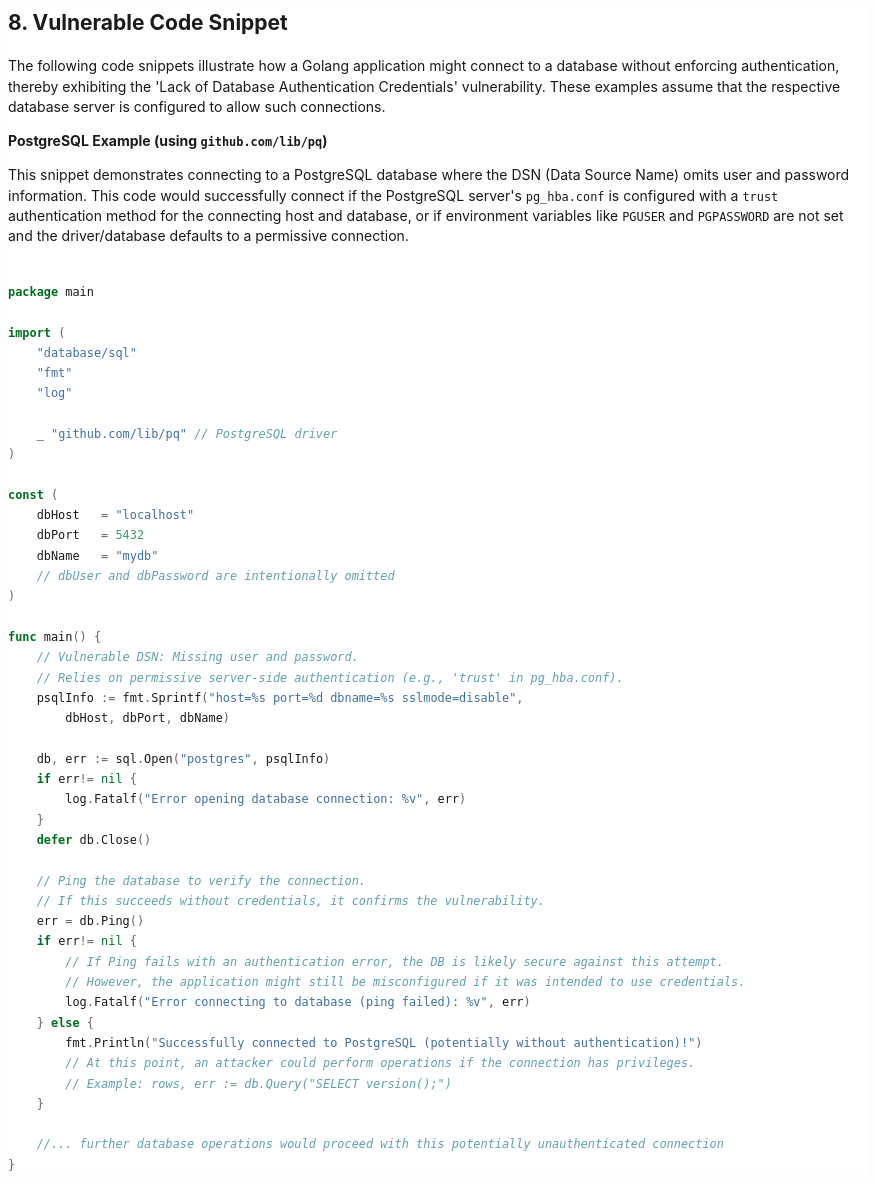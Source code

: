 ## **8. Vulnerable Code Snippet**

The following code snippets illustrate how a Golang application might connect to a database without enforcing authentication, thereby exhibiting the 'Lack of Database Authentication Credentials' vulnerability. These examples assume that the respective database server is configured to allow such connections.

**PostgreSQL Example (using `github.com/lib/pq`)**

This snippet demonstrates connecting to a PostgreSQL database where the DSN (Data Source Name) omits user and password information. This code would successfully connect if the PostgreSQL server's `pg_hba.conf` is configured with a `trust` authentication method for the connecting host and database, or if environment variables like `PGUSER` and `PGPASSWORD` are not set and the driver/database defaults to a permissive connection.

```Go

package main

import (
	"database/sql"
	"fmt"
	"log"

	_ "github.com/lib/pq" // PostgreSQL driver
)

const (
	dbHost   = "localhost"
	dbPort   = 5432
	dbName   = "mydb"
	// dbUser and dbPassword are intentionally omitted
)

func main() {
	// Vulnerable DSN: Missing user and password.
	// Relies on permissive server-side authentication (e.g., 'trust' in pg_hba.conf).
	psqlInfo := fmt.Sprintf("host=%s port=%d dbname=%s sslmode=disable",
		dbHost, dbPort, dbName)

	db, err := sql.Open("postgres", psqlInfo)
	if err!= nil {
		log.Fatalf("Error opening database connection: %v", err)
	}
	defer db.Close()

	// Ping the database to verify the connection.
	// If this succeeds without credentials, it confirms the vulnerability.
	err = db.Ping()
	if err!= nil {
		// If Ping fails with an authentication error, the DB is likely secure against this attempt.
		// However, the application might still be misconfigured if it was intended to use credentials.
		log.Fatalf("Error connecting to database (ping failed): %v", err)
	} else {
		fmt.Println("Successfully connected to PostgreSQL (potentially without authentication)!")
		// At this point, an attacker could perform operations if the connection has privileges.
		// Example: rows, err := db.Query("SELECT version();")
	}

	//... further database operations would proceed with this potentially unauthenticated connection
}
```